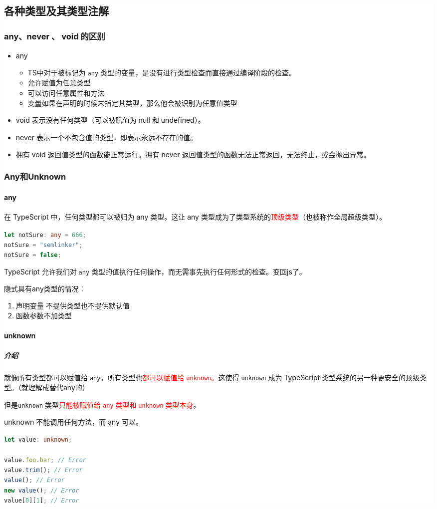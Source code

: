 

## 各种类型及其类型注解

### **any、never 、 void 的区别**

- any
  - TS中对于被标记为 `any` 类型的变量，是没有进行类型检查而直接通过编译阶段的检查。
  - 允许赋值为任意类型
  - 可以访问任意属性和方法
  - 变量如果在声明的时候未指定其类型，那么他会被识别为任意值类型

- void 表示没有任何类型（可以被赋值为 null 和 undefined）。
- never 表示一个不包含值的类型，即表示永远不存在的值。
- 拥有 void 返回值类型的函数能正常运行。拥有 never 返回值类型的函数无法正常返回，无法终止，或会抛出异常。



### Any和Unknown 

#### any

在 TypeScript 中，任何类型都可以被归为 any 类型。这让 any 类型成为了类型系统的<font color="red">顶级类型</font>（也被称作全局超级类型）。

```typescript
let notSure: any = 666;
notSure = "semlinker";
notSure = false;
```

TypeScript 允许我们对 `any` 类型的值执行任何操作，而无需事先执行任何形式的检查。变回js了。

隐式具有any类型的情况：

1. 声明变量 不提供类型也不提供默认值
2. 函数参数不加类型



#### unknown

##### 介绍

就像所有类型都可以赋值给 `any`，所有类型也<font color="red">都可以赋值给 `unknown`。</font>这使得 `unknown` 成为 TypeScript 类型系统的另一种更安全的顶级类型。（就理解成替代any的）

但是`unknown` 类型<font color="red">只能被赋值给 `any` 类型和 `unknown` 类型本身</font>。

unknown 不能调用任何方法，而 any 可以。

```typescript
let value: unknown;

value.foo.bar; // Error
value.trim(); // Error
value(); // Error
new value(); // Error
value[0][1]; // Error
```


  [key in keyof T]: number
  [prop: string]: any;